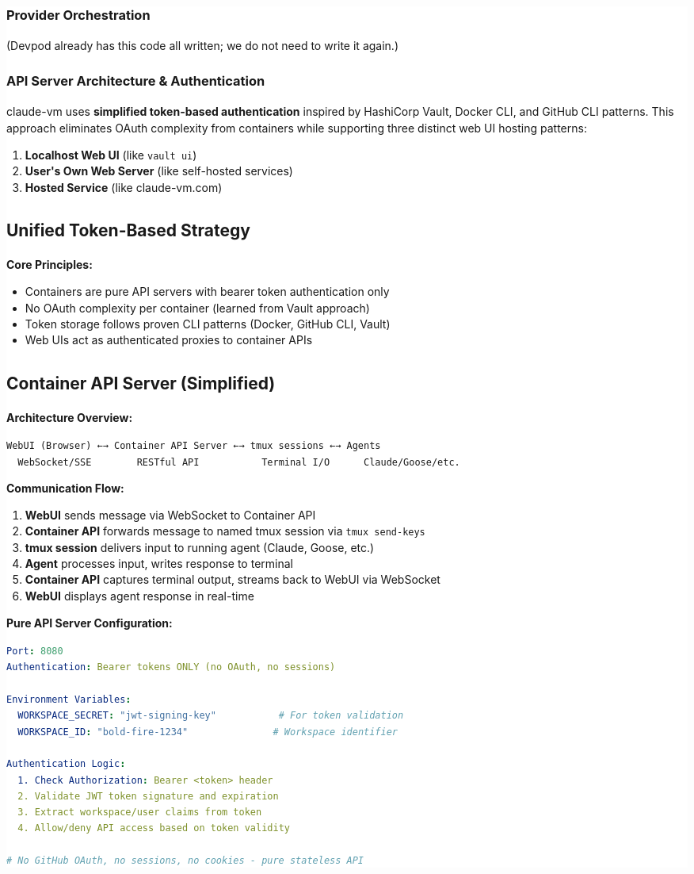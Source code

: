 ### Provider Orchestration

(Devpod already has this code all written; we do not need to write it again.)

### API Server Architecture & Authentication

claude-vm uses **simplified token-based authentication** inspired by HashiCorp Vault, Docker CLI, and GitHub CLI patterns. This approach eliminates OAuth complexity from containers while supporting three distinct web UI hosting patterns:

1. **Localhost Web UI** (like `vault ui`)
2. **User's Own Web Server** (like self-hosted services)
3. **Hosted Service** (like claude-vm.com)

## Unified Token-Based Strategy

**Core Principles:**
- Containers are pure API servers with bearer token authentication only
- No OAuth complexity per container (learned from Vault approach)
- Token storage follows proven CLI patterns (Docker, GitHub CLI, Vault)
- Web UIs act as authenticated proxies to container APIs

## Container API Server (Simplified)

**Architecture Overview:**
```
WebUI (Browser) ←→ Container API Server ←→ tmux sessions ←→ Agents
  WebSocket/SSE        RESTful API           Terminal I/O      Claude/Goose/etc.
```

**Communication Flow:**
1. **WebUI** sends message via WebSocket to Container API
2. **Container API** forwards message to named tmux session via `tmux send-keys`
3. **tmux session** delivers input to running agent (Claude, Goose, etc.)
4. **Agent** processes input, writes response to terminal
5. **Container API** captures terminal output, streams back to WebUI via WebSocket
6. **WebUI** displays agent response in real-time

**Pure API Server Configuration:**
```yaml
Port: 8080
Authentication: Bearer tokens ONLY (no OAuth, no sessions)

Environment Variables:
  WORKSPACE_SECRET: "jwt-signing-key"           # For token validation
  WORKSPACE_ID: "bold-fire-1234"               # Workspace identifier

Authentication Logic:
  1. Check Authorization: Bearer <token> header
  2. Validate JWT token signature and expiration
  3. Extract workspace/user claims from token
  4. Allow/deny API access based on token validity
  
# No GitHub OAuth, no sessions, no cookies - pure stateless API
```

